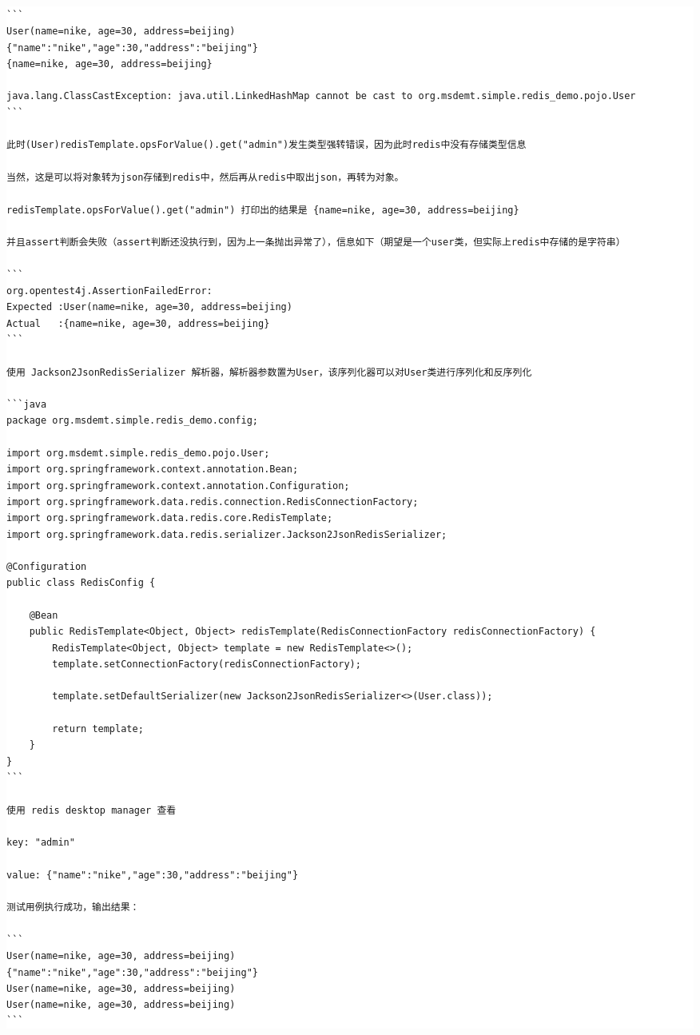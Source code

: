     ```
    User(name=nike, age=30, address=beijing)
    {"name":"nike","age":30,"address":"beijing"}
    {name=nike, age=30, address=beijing}

    java.lang.ClassCastException: java.util.LinkedHashMap cannot be cast to org.msdemt.simple.redis_demo.pojo.User
    ```

    此时(User)redisTemplate.opsForValue().get("admin")发生类型强转错误，因为此时redis中没有存储类型信息

    当然，这是可以将对象转为json存储到redis中，然后再从redis中取出json，再转为对象。

    redisTemplate.opsForValue().get("admin") 打印出的结果是 {name=nike, age=30, address=beijing}

    并且assert判断会失败（assert判断还没执行到，因为上一条抛出异常了），信息如下（期望是一个user类，但实际上redis中存储的是字符串）

    ```
    org.opentest4j.AssertionFailedError:
    Expected :User(name=nike, age=30, address=beijing)
    Actual   :{name=nike, age=30, address=beijing}
    ```

    使用 Jackson2JsonRedisSerializer 解析器，解析器参数置为User，该序列化器可以对User类进行序列化和反序列化

    ```java
    package org.msdemt.simple.redis_demo.config;

    import org.msdemt.simple.redis_demo.pojo.User;
    import org.springframework.context.annotation.Bean;
    import org.springframework.context.annotation.Configuration;
    import org.springframework.data.redis.connection.RedisConnectionFactory;
    import org.springframework.data.redis.core.RedisTemplate;
    import org.springframework.data.redis.serializer.Jackson2JsonRedisSerializer;

    @Configuration
    public class RedisConfig {

        @Bean
        public RedisTemplate<Object, Object> redisTemplate(RedisConnectionFactory redisConnectionFactory) {
            RedisTemplate<Object, Object> template = new RedisTemplate<>();
            template.setConnectionFactory(redisConnectionFactory);

            template.setDefaultSerializer(new Jackson2JsonRedisSerializer<>(User.class));

            return template;
        }
    }
    ```

    使用 redis desktop manager 查看

    key: "admin"

    value: {"name":"nike","age":30,"address":"beijing"}

    测试用例执行成功，输出结果：

    ```
    User(name=nike, age=30, address=beijing)
    {"name":"nike","age":30,"address":"beijing"}
    User(name=nike, age=30, address=beijing)
    User(name=nike, age=30, address=beijing)
    ```
